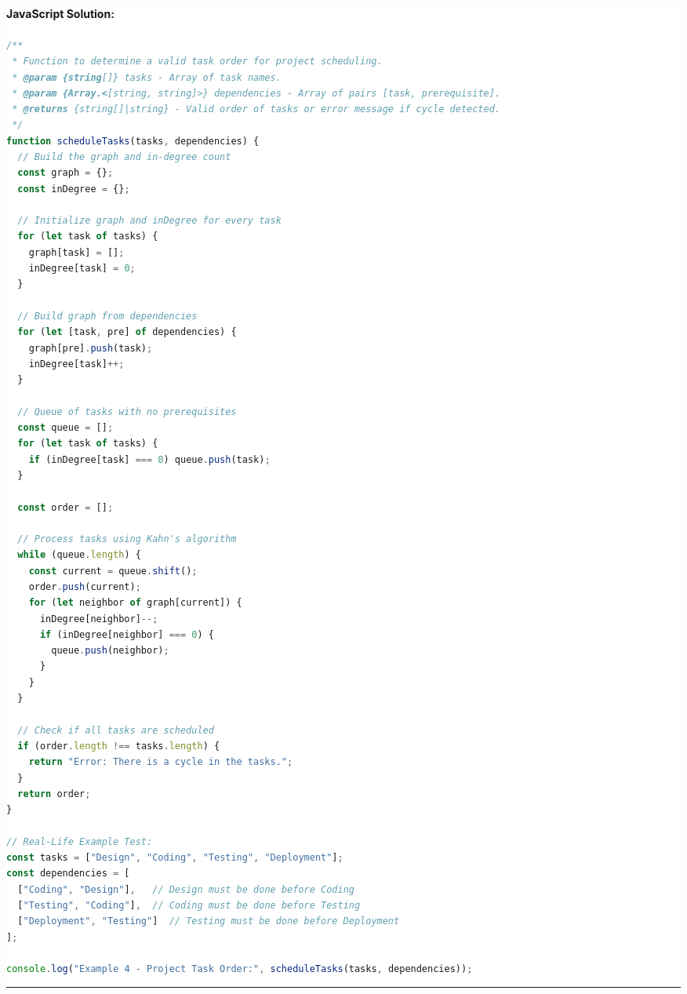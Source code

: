 #### **JavaScript Solution:**
```javascript
/**
 * Function to determine a valid task order for project scheduling.
 * @param {string[]} tasks - Array of task names.
 * @param {Array.<[string, string]>} dependencies - Array of pairs [task, prerequisite].
 * @returns {string[]|string} - Valid order of tasks or error message if cycle detected.
 */
function scheduleTasks(tasks, dependencies) {
  // Build the graph and in-degree count
  const graph = {};
  const inDegree = {};
  
  // Initialize graph and inDegree for every task
  for (let task of tasks) {
    graph[task] = [];
    inDegree[task] = 0;
  }
  
  // Build graph from dependencies
  for (let [task, pre] of dependencies) {
    graph[pre].push(task);
    inDegree[task]++;
  }
  
  // Queue of tasks with no prerequisites
  const queue = [];
  for (let task of tasks) {
    if (inDegree[task] === 0) queue.push(task);
  }
  
  const order = [];
  
  // Process tasks using Kahn's algorithm
  while (queue.length) {
    const current = queue.shift();
    order.push(current);
    for (let neighbor of graph[current]) {
      inDegree[neighbor]--;
      if (inDegree[neighbor] === 0) {
        queue.push(neighbor);
      }
    }
  }
  
  // Check if all tasks are scheduled
  if (order.length !== tasks.length) {
    return "Error: There is a cycle in the tasks.";
  }
  return order;
}

// Real-Life Example Test:
const tasks = ["Design", "Coding", "Testing", "Deployment"];
const dependencies = [
  ["Coding", "Design"],   // Design must be done before Coding
  ["Testing", "Coding"],  // Coding must be done before Testing
  ["Deployment", "Testing"]  // Testing must be done before Deployment
];

console.log("Example 4 - Project Task Order:", scheduleTasks(tasks, dependencies));
```

---